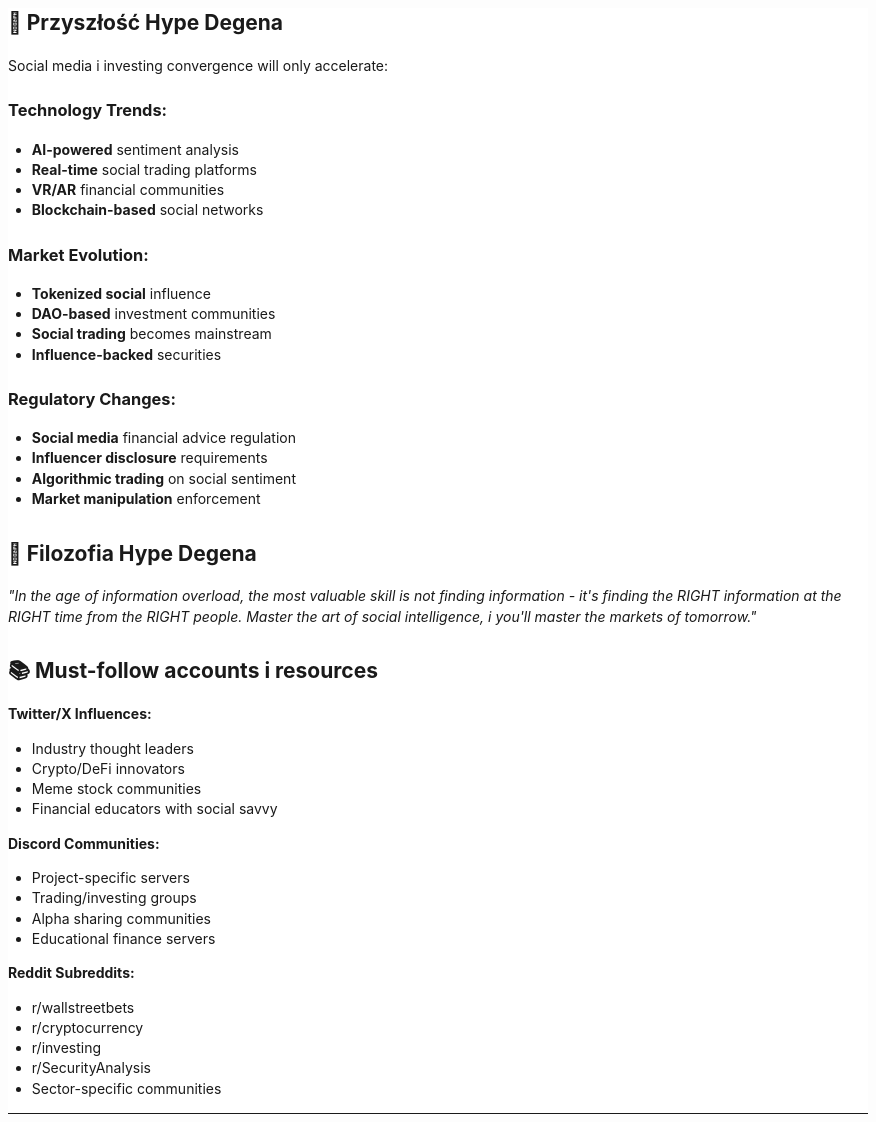 ## 🔮 Przyszłość Hype Degena

Social media i investing convergence will only accelerate:

### Technology Trends:
- **AI-powered** sentiment analysis
- **Real-time** social trading platforms
- **VR/AR** financial communities
- **Blockchain-based** social networks

### Market Evolution:
- **Tokenized social** influence
- **DAO-based** investment communities
- **Social trading** becomes mainstream
- **Influence-backed** securities

### Regulatory Changes:
- **Social media** financial advice regulation
- **Influencer disclosure** requirements
- **Algorithmic trading** on social sentiment
- **Market manipulation** enforcement

## 💭 Filozofia Hype Degena

*"In the age of information overload, the most valuable skill is not finding information - it's finding the RIGHT information at the RIGHT time from the RIGHT people. Master the art of social intelligence, i you'll master the markets of tomorrow."*

## 📚 Must-follow accounts i resources

**Twitter/X Influences:**
- Industry thought leaders
- Crypto/DeFi innovators  
- Meme stock communities
- Financial educators with social savvy

**Discord Communities:**
- Project-specific servers
- Trading/investing groups
- Alpha sharing communities
- Educational finance servers

**Reddit Subreddits:**
- r/wallstreetbets
- r/cryptocurrency
- r/investing
- r/SecurityAnalysis
- Sector-specific communities

---
